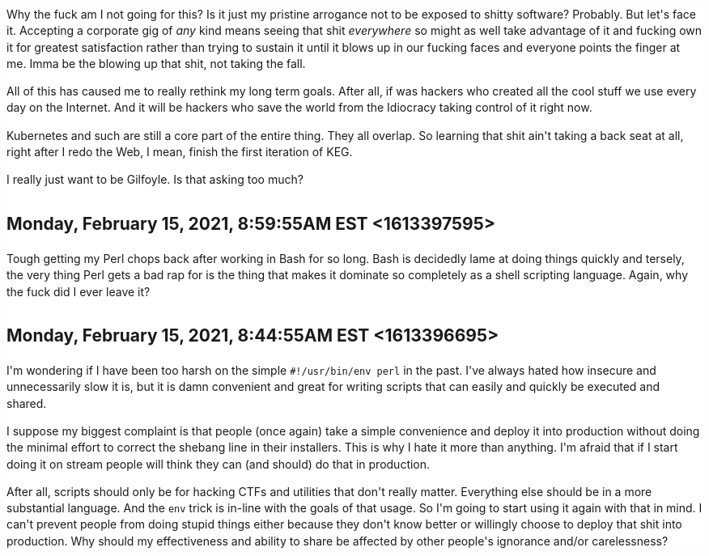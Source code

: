 Why the fuck am I not going for this? Is it just my pristine arrogance
not to be exposed to shitty software? Probably. But let's face it.
Accepting a corporate gig of *any* kind means seeing that shit
*everywhere* so might as well take advantage of it and fucking own it
for greatest satisfaction rather than trying to sustain it until it
blows up in our fucking faces and everyone points the finger at me. Imma
be the blowing up that shit, not taking the fall.

All of this has caused me to really rethink my long term goals. After
all, if was hackers who created all the cool stuff we use every day on
the Internet. And it will be hackers who save the world from the
Idiocracy taking control of it right now. 

Kubernetes and such are still a core part of the entire thing. They all
overlap. So learning that shit ain't taking a back seat at all, right
after I redo the Web, I mean, finish the first iteration of KEG.

I really just want to be Gilfoyle. Is that asking too much?

## Monday, February 15, 2021, 8:59:55AM EST <1613397595>

Tough getting my Perl chops back after working in Bash for so long. Bash
is decidedly lame at doing things quickly and tersely, the very thing
Perl gets a bad rap for is the thing that makes it dominate so
completely as a shell scripting language. Again, why the fuck did I ever
leave it?

## Monday, February 15, 2021, 8:44:55AM EST <1613396695>

I'm wondering if I have been too harsh on the simple `#!/usr/bin/env
perl` in the past. I've always hated how insecure and unnecessarily slow
it is, but it is damn convenient and great for writing scripts that can
easily and quickly be executed and shared.

I suppose my biggest complaint is that people (once again) take a simple
convenience and deploy it into production without doing the minimal
effort to correct the shebang line in their installers. This is why I
hate it more than anything. I'm afraid that if I start doing it on
stream people will think they can (and should) do that in production.

After all, scripts should only be for hacking CTFs and utilities that
don't really matter. Everything else should be in a more substantial
language. And the `env` trick is in-line with the goals of that usage.
So I'm going to start using it again with that in mind. I can't prevent
people from doing stupid things either because they don't know better or
willingly choose to deploy that shit into production. Why should my
effectiveness and ability to share be affected by other people's
ignorance and/or carelessness?

